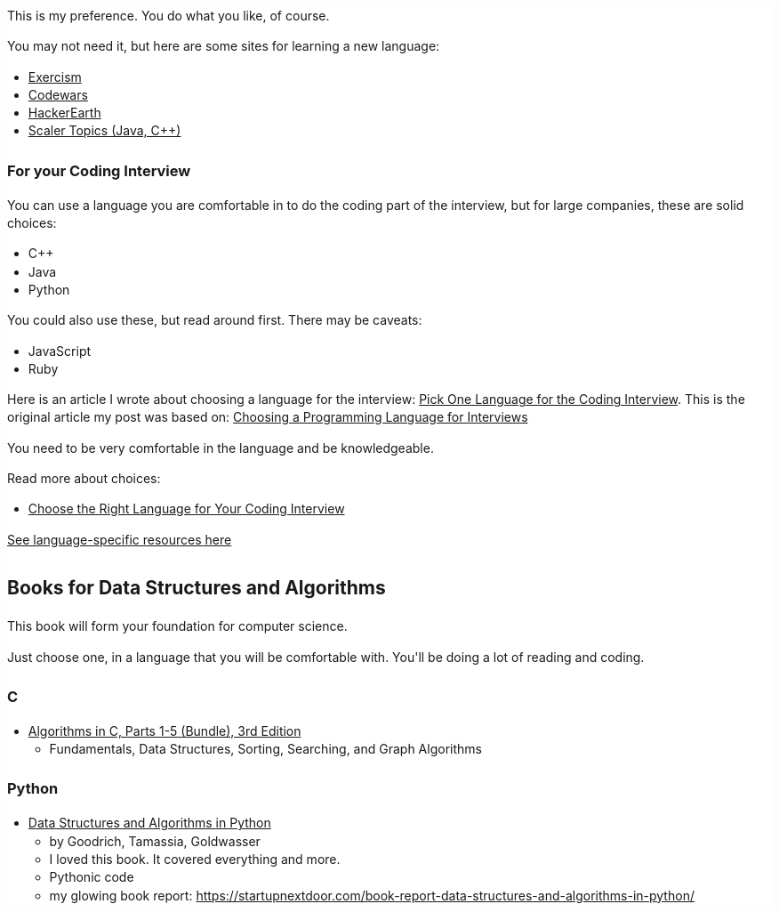 This is my preference. You do what you like, of course.

You may not need it, but here are some sites for learning a new language:
- [Exercism](https://exercism.org/tracks)
- [Codewars](http://www.codewars.com)
- [HackerEarth](https://www.hackerearth.com/for-developers/)
- [Scaler Topics (Java, C++)](https://www.scaler.com/topics/)

### For your Coding Interview

You can use a language you are comfortable in to do the coding part of the interview, but for large companies, these are solid choices:

- C++
- Java
- Python

You could also use these, but read around first. There may be caveats:

- JavaScript
- Ruby

Here is an article I wrote about choosing a language for the interview: 
[Pick One Language for the Coding Interview](https://startupnextdoor.com/important-pick-one-language-for-the-coding-interview/).
This is the original article my post was based on: [Choosing a Programming Language for Interviews](https://web.archive.org/web/20210516054124/http://blog.codingforinterviews.com/best-programming-language-jobs/)

You need to be very comfortable in the language and be knowledgeable.

Read more about choices: 
- [Choose the Right Language for Your Coding Interview](http://www.byte-by-byte.com/choose-the-right-language-for-your-coding-interview/)

[See language-specific resources here](programming-language-resources.md)

## Books for Data Structures and Algorithms

This book will form your foundation for computer science.

Just choose one, in a language that you will be comfortable with. You'll be doing a lot of reading and coding.

### C

- [Algorithms in C, Parts 1-5 (Bundle), 3rd Edition](https://www.amazon.com/Algorithms-Parts-1-5-Bundle-Fundamentals/dp/0201756080)
    - Fundamentals, Data Structures, Sorting, Searching, and Graph Algorithms 

### Python

- [Data Structures and Algorithms in Python](https://www.amazon.com/Structures-Algorithms-Python-Michael-Goodrich/dp/1118290275/)
    - by Goodrich, Tamassia, Goldwasser
    - I loved this book. It covered everything and more.
    - Pythonic code
    - my glowing book report: https://startupnextdoor.com/book-report-data-structures-and-algorithms-in-python/
